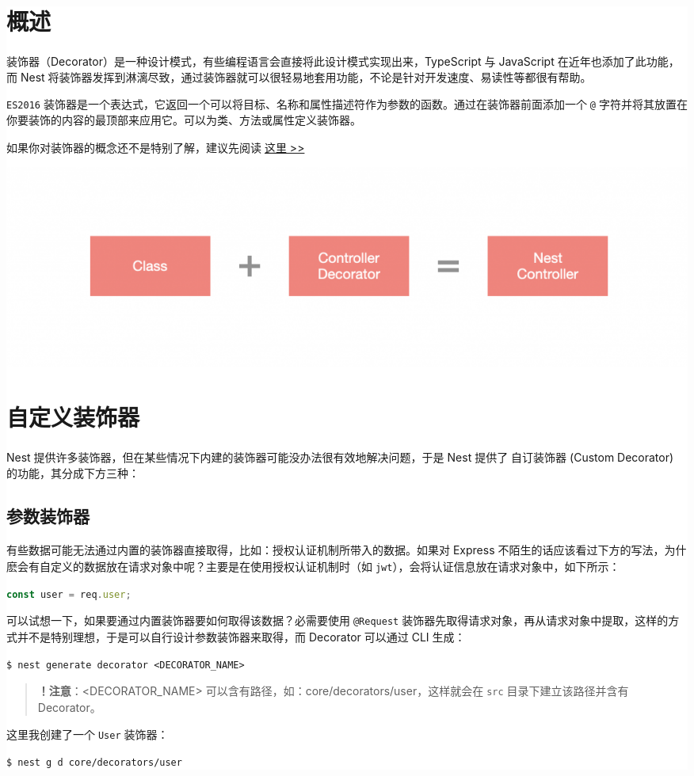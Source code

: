 # 概述

装饰器（Decorator）是一种设计模式，有些编程语言会直接将此设计模式实现出来，TypeScript 与 JavaScript 在近年也添加了此功能，而 Nest 将装饰器发挥到淋漓尽致，通过装饰器就可以很轻易地套用功能，不论是针对开发速度、易读性等都很有帮助。

`ES2016` 装饰器是一个表达式，它返回一个可以将目标、名称和属性描述符作为参数的函数。通过在装饰器前面添加一个 `@` 字符并将其放置在你要装饰的内容的最顶部来应用它。可以为类、方法或属性定义装饰器。

如果你对装饰器的概念还不是特别了解，建议先阅读 [这里 >>](https://medium.com/google-developers/exploring-es7-decorators-76ecb65fb841)

![](./IMGS/20119338usaYZmi3VS.png)

# 自定义装饰器

Nest 提供许多装饰器，但在某些情况下内建的装饰器可能没办法很有效地解决问题，于是 Nest 提供了 自订装饰器 (Custom Decorator) 的功能，其分成下方三种：

## 参数装饰器

有些数据可能无法通过内置的装饰器直接取得，比如：授权认证机制所带入的数据。如果对 Express 不陌生的话应该看过下方的写法，为什麽会有自定义的数据放在请求对象中呢？主要是在使用授权认证机制时（如 `jwt`），会将认证信息放在请求对象中，如下所示：

```typescript
const user = req.user;
```

可以试想一下，如果要通过内置装饰器要如何取得该数据？必需要使用 `@Request` 装饰器先取得请求对象，再从请求对象中提取，这样的方式并不是特别理想，于是可以自行设计参数装饰器来取得，而 Decorator 可以通过 CLI 生成：

```shell
$ nest generate decorator <DECORATOR_NAME>
```

> **！注意**：<DECORATOR_NAME> 可以含有路径，如：core/decorators/user，这样就会在 `src` 目录下建立该路径并含有 Decorator。

这里我创建了一个 `User` 装饰器：

```shell
$ nest g d core/decorators/user 
```
